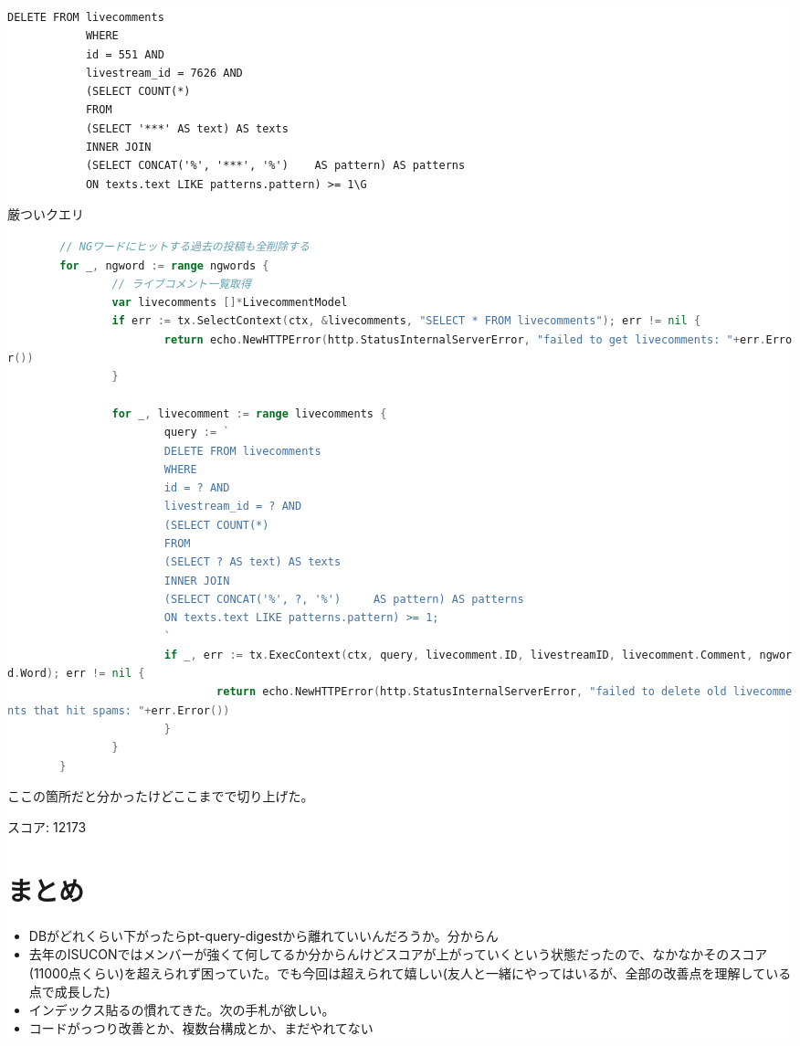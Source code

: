```
DELETE FROM livecomments
            WHERE
            id = 551 AND
            livestream_id = 7626 AND
            (SELECT COUNT(*)
            FROM
            (SELECT '***' AS text) AS texts
            INNER JOIN
            (SELECT CONCAT('%', '***', '%')    AS pattern) AS patterns
            ON texts.text LIKE patterns.pattern) >= 1\G
```

厳ついクエリ

```go
        // NGワードにヒットする過去の投稿も全削除する
        for _, ngword := range ngwords {
                // ライブコメント一覧取得
                var livecomments []*LivecommentModel
                if err := tx.SelectContext(ctx, &livecomments, "SELECT * FROM livecomments"); err != nil {
                        return echo.NewHTTPError(http.StatusInternalServerError, "failed to get livecomments: "+err.Error())
                }

                for _, livecomment := range livecomments {
                        query := `
                        DELETE FROM livecomments
                        WHERE
                        id = ? AND
                        livestream_id = ? AND
                        (SELECT COUNT(*)
                        FROM
                        (SELECT ? AS text) AS texts
                        INNER JOIN
                        (SELECT CONCAT('%', ?, '%')     AS pattern) AS patterns
                        ON texts.text LIKE patterns.pattern) >= 1;
                        `
                        if _, err := tx.ExecContext(ctx, query, livecomment.ID, livestreamID, livecomment.Comment, ngword.Word); err != nil {
                                return echo.NewHTTPError(http.StatusInternalServerError, "failed to delete old livecomments that hit spams: "+err.Error())
                        }
                }
        }
```

ここの箇所だと分かったけどここまでで切り上げた。

スコア: 12173

# まとめ

- DBがどれくらい下がったらpt-query-digestから離れていいんだろうか。分からん
- 去年のISUCONではメンバーが強くて何してるか分からんけどスコアが上がっていくという状態だったので、なかなかそのスコア(11000点くらい)を超えられず困っていた。でも今回は超えられて嬉しい(友人と一緒にやってはいるが、全部の改善点を理解している点で成長した)
- インデックス貼るの慣れてきた。次の手札が欲しい。
- コードがっつり改善とか、複数台構成とか、まだやれてない
